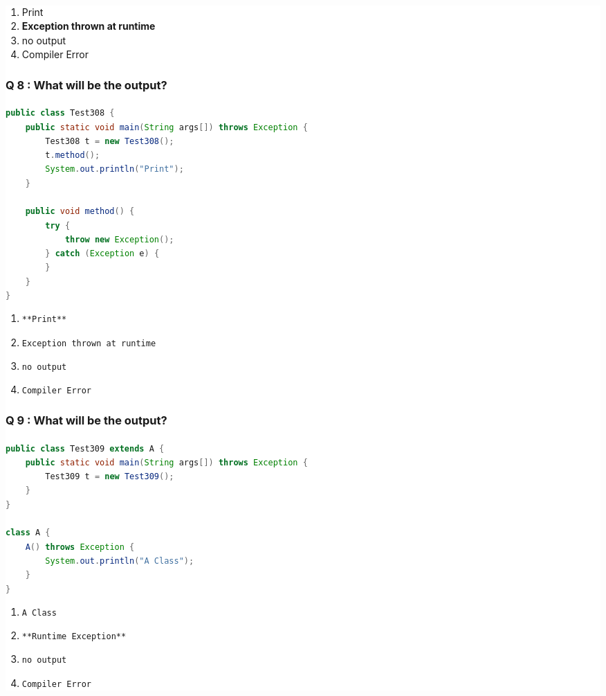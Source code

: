 1.  Print
2.   **Exception thrown at runtime**
3.    no output
4.    Compiler Error


### Q 8 : What will be the output?


```java
public class Test308 {
	public static void main(String args[]) throws Exception {
		Test308 t = new Test308();
		t.method();
		System.out.println("Print");
	}

	public void method() {
		try {
			throw new Exception();
		} catch (Exception e) {
		}
	}
}

```

1.     **Print**
2.     Exception thrown at runtime
3.     no output
4.     Compiler Error

### Q 9 : What will be the output?


```java
public class Test309 extends A {
	public static void main(String args[]) throws Exception {
		Test309 t = new Test309();
	}
}

class A {
	A() throws Exception {
		System.out.println("A Class");
	}
}

```

1.     A Class
2.     **Runtime Exception**
3.     no output
4.     Compiler Error
